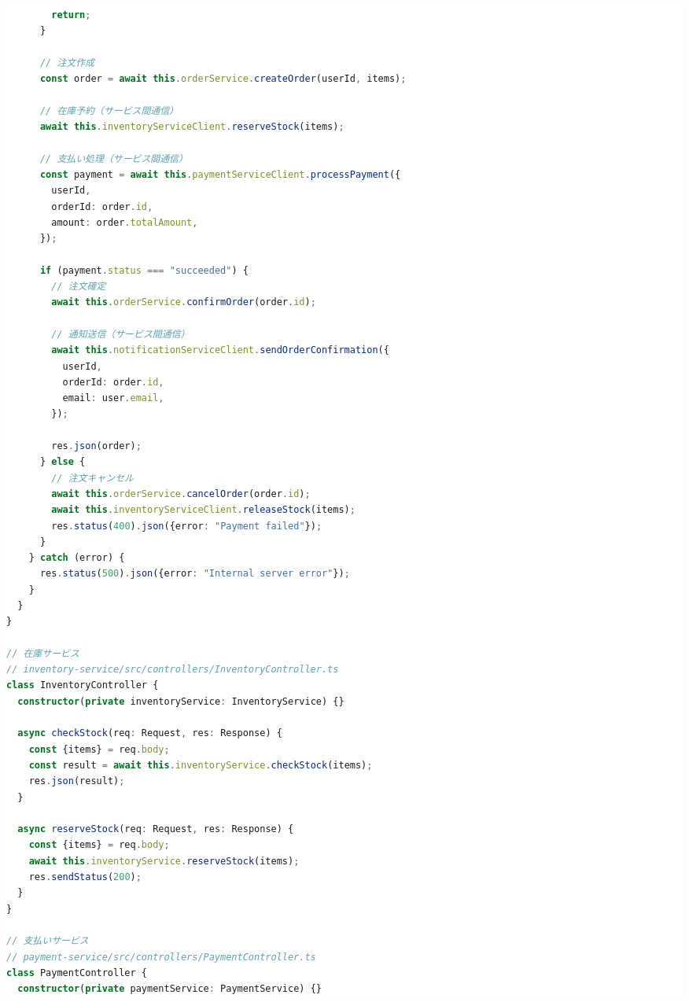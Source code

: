 ```typescript
        return;
      }

      // 注文作成
      const order = await this.orderService.createOrder(userId, items);

      // 在庫予約（サービス間通信）
      await this.inventoryServiceClient.reserveStock(items);

      // 支払い処理（サービス間通信）
      const payment = await this.paymentServiceClient.processPayment({
        userId,
        orderId: order.id,
        amount: order.totalAmount,
      });

      if (payment.status === "succeeded") {
        // 注文確定
        await this.orderService.confirmOrder(order.id);

        // 通知送信（サービス間通信）
        await this.notificationServiceClient.sendOrderConfirmation({
          userId,
          orderId: order.id,
          email: user.email,
        });

        res.json(order);
      } else {
        // 注文キャンセル
        await this.orderService.cancelOrder(order.id);
        await this.inventoryServiceClient.releaseStock(items);
        res.status(400).json({error: "Payment failed"});
      }
    } catch (error) {
      res.status(500).json({error: "Internal server error"});
    }
  }
}

// 在庫サービス
// inventory-service/src/controllers/InventoryController.ts
class InventoryController {
  constructor(private inventoryService: InventoryService) {}

  async checkStock(req: Request, res: Response) {
    const {items} = req.body;
    const result = await this.inventoryService.checkStock(items);
    res.json(result);
  }

  async reserveStock(req: Request, res: Response) {
    const {items} = req.body;
    await this.inventoryService.reserveStock(items);
    res.sendStatus(200);
  }
}

// 支払いサービス
// payment-service/src/controllers/PaymentController.ts
class PaymentController {
  constructor(private paymentService: PaymentService) {}

```